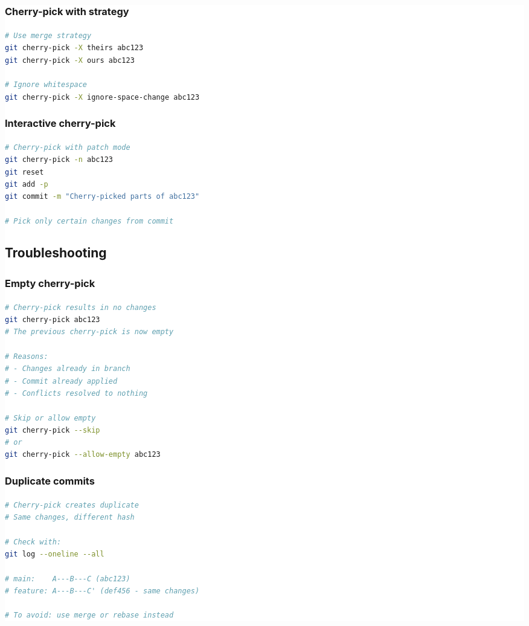 ### Cherry-pick with strategy

```bash
# Use merge strategy
git cherry-pick -X theirs abc123
git cherry-pick -X ours abc123

# Ignore whitespace
git cherry-pick -X ignore-space-change abc123
```

### Interactive cherry-pick

```bash
# Cherry-pick with patch mode
git cherry-pick -n abc123
git reset
git add -p
git commit -m "Cherry-picked parts of abc123"

# Pick only certain changes from commit
```

## Troubleshooting

### Empty cherry-pick

```bash
# Cherry-pick results in no changes
git cherry-pick abc123
# The previous cherry-pick is now empty

# Reasons:
# - Changes already in branch
# - Commit already applied
# - Conflicts resolved to nothing

# Skip or allow empty
git cherry-pick --skip
# or
git cherry-pick --allow-empty abc123
```

### Duplicate commits

```bash
# Cherry-pick creates duplicate
# Same changes, different hash

# Check with:
git log --oneline --all

# main:    A---B---C (abc123)
# feature: A---B---C' (def456 - same changes)

# To avoid: use merge or rebase instead
```
